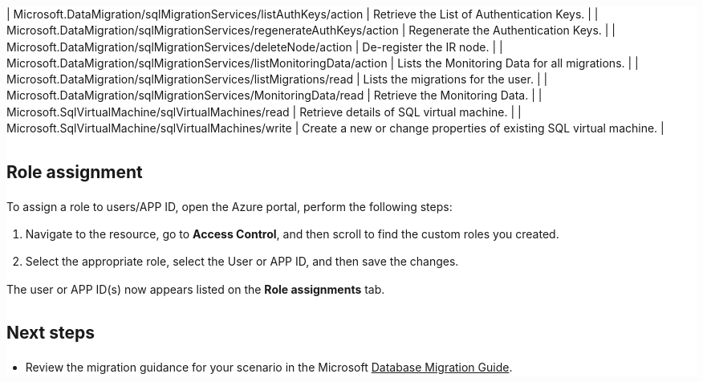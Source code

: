 | Microsoft.DataMigration/sqlMigrationServices/listAuthKeys/action | Retrieve the List of Authentication Keys. |
| Microsoft.DataMigration/sqlMigrationServices/regenerateAuthKeys/action | Regenerate the Authentication Keys. |
| Microsoft.DataMigration/sqlMigrationServices/deleteNode/action | De-register the IR node. |
| Microsoft.DataMigration/sqlMigrationServices/listMonitoringData/action | Lists the Monitoring Data  for all migrations. |
| Microsoft.DataMigration/sqlMigrationServices/listMigrations/read | Lists the migrations for the user. |
| Microsoft.DataMigration/sqlMigrationServices/MonitoringData/read | Retrieve the Monitoring Data.  |
| Microsoft.SqlVirtualMachine/sqlVirtualMachines/read | Retrieve details of SQL virtual machine. |
| Microsoft.SqlVirtualMachine/sqlVirtualMachines/write | Create a new or change properties of existing SQL virtual machine. |

## Role assignment

To assign a role to users/APP ID, open the Azure portal, perform the following steps:

1. Navigate to the resource, go to **Access Control**, and then scroll to find the custom roles you created.

2. Select the appropriate role, select the User or APP ID, and then save the changes.

  The user or APP ID(s) now appears listed on the **Role assignments** tab.

## Next steps

* Review the migration guidance for your scenario in the Microsoft [Database Migration Guide](https://datamigration.microsoft.com/).
